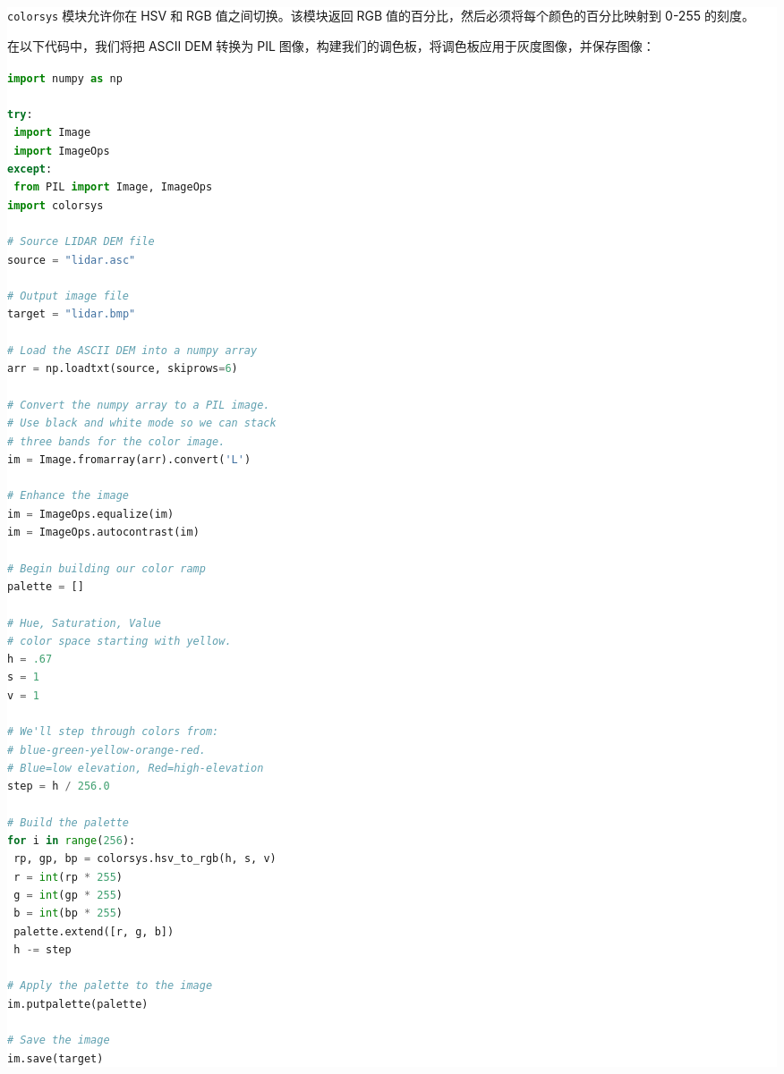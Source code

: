 `colorsys` 模块允许你在 HSV 和 RGB 值之间切换。该模块返回 RGB 值的百分比，然后必须将每个颜色的百分比映射到 0-255 的刻度。

在以下代码中，我们将把 ASCII DEM 转换为 PIL 图像，构建我们的调色板，将调色板应用于灰度图像，并保存图像：

```py
import numpy as np

try:
 import Image
 import ImageOps
except:
 from PIL import Image, ImageOps
import colorsys

# Source LIDAR DEM file
source = "lidar.asc"

# Output image file
target = "lidar.bmp"

# Load the ASCII DEM into a numpy array
arr = np.loadtxt(source, skiprows=6)

# Convert the numpy array to a PIL image.
# Use black and white mode so we can stack
# three bands for the color image.
im = Image.fromarray(arr).convert('L')

# Enhance the image
im = ImageOps.equalize(im)
im = ImageOps.autocontrast(im)

# Begin building our color ramp
palette = []

# Hue, Saturation, Value
# color space starting with yellow.
h = .67
s = 1
v = 1

# We'll step through colors from:
# blue-green-yellow-orange-red.
# Blue=low elevation, Red=high-elevation
step = h / 256.0

# Build the palette
for i in range(256):
 rp, gp, bp = colorsys.hsv_to_rgb(h, s, v)
 r = int(rp * 255)
 g = int(gp * 255)
 b = int(bp * 255)
 palette.extend([r, g, b])
 h -= step

# Apply the palette to the image
im.putpalette(palette)

# Save the image
im.save(target)
```
